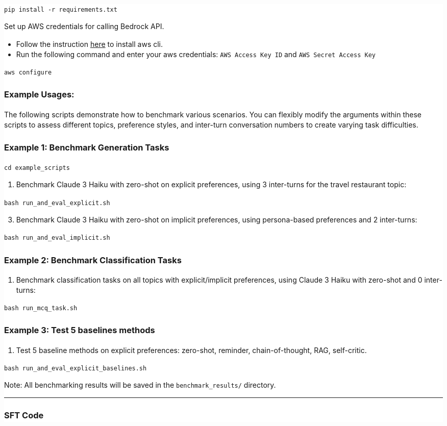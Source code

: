 ```
pip install -r requirements.txt
```

Set up AWS credentials for calling Bedrock API.
- Follow the instruction [here](https://docs.aws.amazon.com/cli/latest/userguide/getting-started-install.html) to install aws cli.
- Run the following command and enter your aws credentials: `AWS Access Key ID` and `AWS Secret Access Key`
```
aws configure
```

### Example Usages:
The following scripts demonstrate how to benchmark various scenarios. You can flexibly modify the arguments within these scripts to assess different topics, preference styles, and inter-turn conversation numbers to create varying task difficulties.


### Example 1: Benchmark Generation Tasks

```
cd example_scripts
```

1. Benchmark Claude 3 Haiku with zero-shot on explicit preferences, using 3 inter-turns for the travel restaurant topic:
```
bash run_and_eval_explicit.sh
```
3. Benchmark Claude 3 Haiku with zero-shot on implicit preferences, using persona-based preferences and 2 inter-turns:
```
bash run_and_eval_implicit.sh
```

### Example 2: Benchmark Classification Tasks

1. Benchmark classification tasks on all topics with explicit/implicit preferences, using Claude 3 Haiku with zero-shot and 0 inter-turns:
```
bash run_mcq_task.sh
```

### Example 3: Test 5 baselines methods
1. Test 5 baseline methods on explicit preferences: zero-shot, reminder, chain-of-thought, RAG, self-critic.

```
bash run_and_eval_explicit_baselines.sh 
```

Note: All benchmarking results will be saved in the `benchmark_results/` directory.

---

### SFT Code
